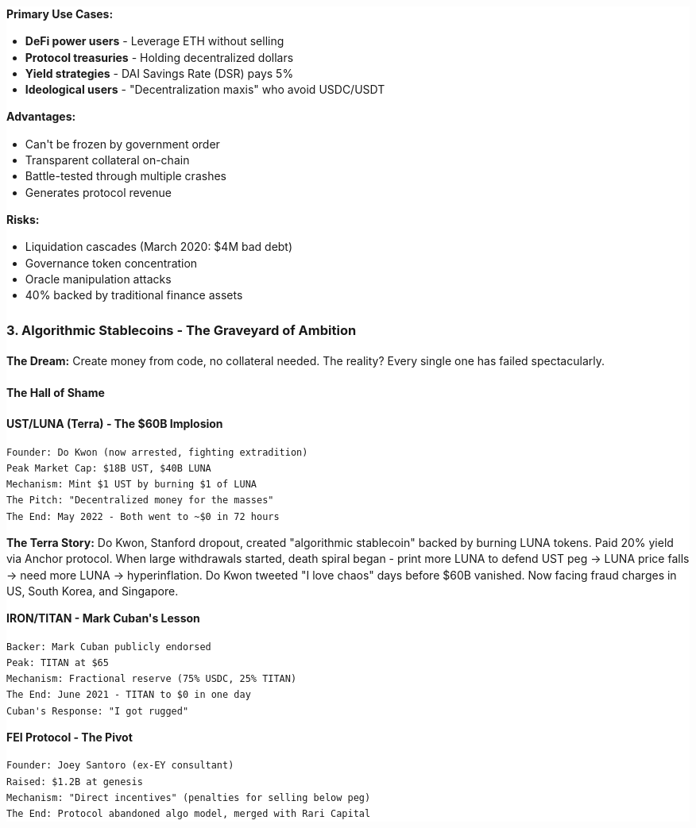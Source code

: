 ```
```

**Primary Use Cases:**
- **DeFi power users** - Leverage ETH without selling
- **Protocol treasuries** - Holding decentralized dollars
- **Yield strategies** - DAI Savings Rate (DSR) pays 5%
- **Ideological users** - "Decentralization maxis" who avoid USDC/USDT

**Advantages:**
- Can't be frozen by government order
- Transparent collateral on-chain
- Battle-tested through multiple crashes
- Generates protocol revenue

**Risks:**
- Liquidation cascades (March 2020: $4M bad debt)
- Governance token concentration
- Oracle manipulation attacks
- 40% backed by traditional finance assets

### 3. Algorithmic Stablecoins - The Graveyard of Ambition

**The Dream:** Create money from code, no collateral needed. The reality? Every single one has failed spectacularly.

#### The Hall of Shame

**UST/LUNA (Terra) - The $60B Implosion**
```
Founder: Do Kwon (now arrested, fighting extradition)
Peak Market Cap: $18B UST, $40B LUNA
Mechanism: Mint $1 UST by burning $1 of LUNA
The Pitch: "Decentralized money for the masses"
The End: May 2022 - Both went to ~$0 in 72 hours
```

**The Terra Story:** Do Kwon, Stanford dropout, created "algorithmic stablecoin" backed by burning LUNA tokens. Paid 20% yield via Anchor protocol. When large withdrawals started, death spiral began - print more LUNA to defend UST peg → LUNA price falls → need more LUNA → hyperinflation. Do Kwon tweeted "I love chaos" days before $60B vanished. Now facing fraud charges in US, South Korea, and Singapore.

**IRON/TITAN - Mark Cuban's Lesson**
```
Backer: Mark Cuban publicly endorsed
Peak: TITAN at $65
Mechanism: Fractional reserve (75% USDC, 25% TITAN)
The End: June 2021 - TITAN to $0 in one day
Cuban's Response: "I got rugged"
```

**FEI Protocol - The Pivot**
```
Founder: Joey Santoro (ex-EY consultant)
Raised: $1.2B at genesis
Mechanism: "Direct incentives" (penalties for selling below peg)
The End: Protocol abandoned algo model, merged with Rari Capital
```

